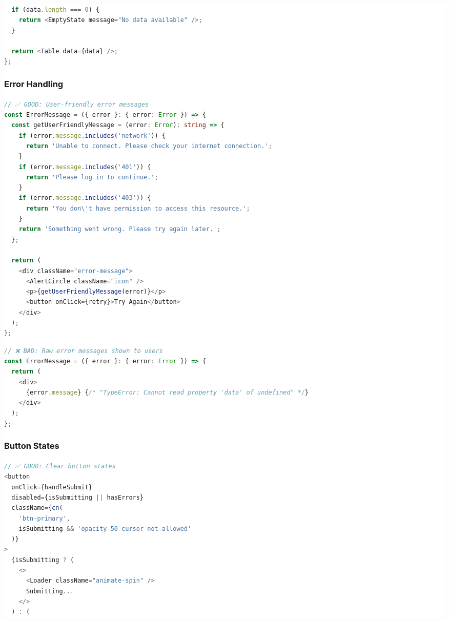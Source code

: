 ```typescript
  if (data.length === 0) {
    return <EmptyState message="No data available" />;
  }
  
  return <Table data={data} />;
};
```

### Error Handling

```typescript
// ✅ GOOD: User-friendly error messages
const ErrorMessage = ({ error }: { error: Error }) => {
  const getUserFriendlyMessage = (error: Error): string => {
    if (error.message.includes('network')) {
      return 'Unable to connect. Please check your internet connection.';
    }
    if (error.message.includes('401')) {
      return 'Please log in to continue.';
    }
    if (error.message.includes('403')) {
      return 'You don\'t have permission to access this resource.';
    }
    return 'Something went wrong. Please try again later.';
  };
  
  return (
    <div className="error-message">
      <AlertCircle className="icon" />
      <p>{getUserFriendlyMessage(error)}</p>
      <button onClick={retry}>Try Again</button>
    </div>
  );
};
```

```typescript
// ❌ BAD: Raw error messages shown to users
const ErrorMessage = ({ error }: { error: Error }) => {
  return (
    <div>
      {error.message} {/* "TypeError: Cannot read property 'data' of undefined" */}
    </div>
  );
};
```

### Button States

```typescript
// ✅ GOOD: Clear button states
<button
  onClick={handleSubmit}
  disabled={isSubmitting || hasErrors}
  className={cn(
    'btn-primary',
    isSubmitting && 'opacity-50 cursor-not-allowed'
  )}
>
  {isSubmitting ? (
    <>
      <Loader className="animate-spin" />
      Submitting...
    </>
  ) : (
```